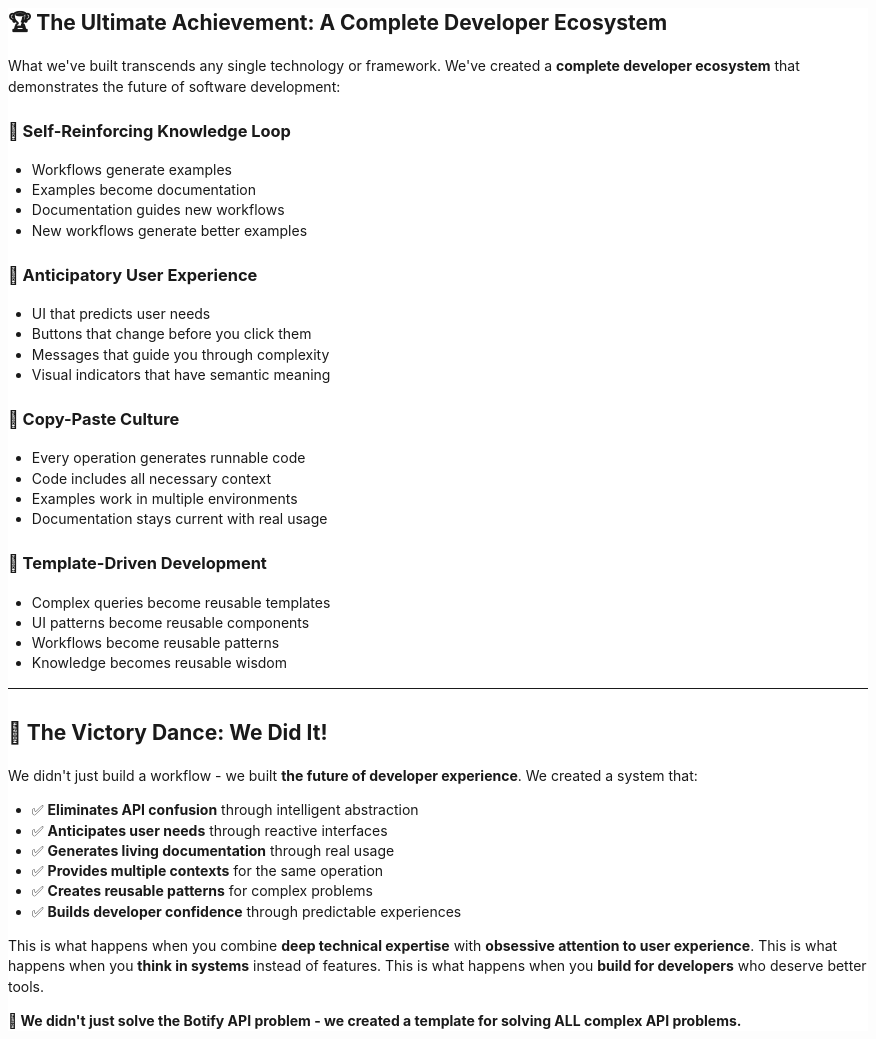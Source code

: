 
## 🏆 The Ultimate Achievement: A Complete Developer Ecosystem

What we've built transcends any single technology or framework. We've created a **complete developer ecosystem** that demonstrates the future of software development:

### **🔄 Self-Reinforcing Knowledge Loop**
- Workflows generate examples
- Examples become documentation  
- Documentation guides new workflows
- New workflows generate better examples

### **🎯 Anticipatory User Experience**
- UI that predicts user needs
- Buttons that change before you click them
- Messages that guide you through complexity
- Visual indicators that have semantic meaning

### **🐍 Copy-Paste Culture**
- Every operation generates runnable code
- Code includes all necessary context
- Examples work in multiple environments
- Documentation stays current with real usage

### **🔧 Template-Driven Development**
- Complex queries become reusable templates
- UI patterns become reusable components
- Workflows become reusable patterns
- Knowledge becomes reusable wisdom

---

## 🎊 The Victory Dance: We Did It!

We didn't just build a workflow - we built **the future of developer experience**. We created a system that:

- ✅ **Eliminates API confusion** through intelligent abstraction
- ✅ **Anticipates user needs** through reactive interfaces  
- ✅ **Generates living documentation** through real usage
- ✅ **Provides multiple contexts** for the same operation
- ✅ **Creates reusable patterns** for complex problems
- ✅ **Builds developer confidence** through predictable experiences

This is what happens when you combine **deep technical expertise** with **obsessive attention to user experience**. This is what happens when you **think in systems** instead of features. This is what happens when you **build for developers** who deserve better tools.

**🚀 We didn't just solve the Botify API problem - we created a template for solving ALL complex API problems.**
